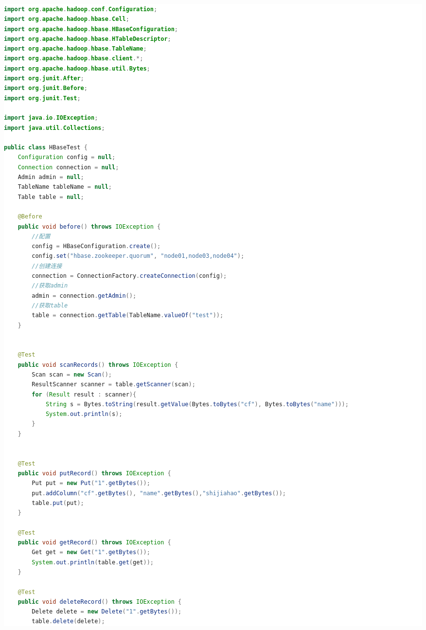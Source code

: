 ```java
import org.apache.hadoop.conf.Configuration;
import org.apache.hadoop.hbase.Cell;
import org.apache.hadoop.hbase.HBaseConfiguration;
import org.apache.hadoop.hbase.HTableDescriptor;
import org.apache.hadoop.hbase.TableName;
import org.apache.hadoop.hbase.client.*;
import org.apache.hadoop.hbase.util.Bytes;
import org.junit.After;
import org.junit.Before;
import org.junit.Test;

import java.io.IOException;
import java.util.Collections;

public class HBaseTest {
    Configuration config = null;
    Connection connection = null;
    Admin admin = null;
    TableName tableName = null;
    Table table = null;

    @Before
    public void before() throws IOException {
        //配置
        config = HBaseConfiguration.create();
        config.set("hbase.zookeeper.quorum", "node01,node03,node04");
        //创建连接
        connection = ConnectionFactory.createConnection(config);
        //获取admin
        admin = connection.getAdmin();
        //获取table
        table = connection.getTable(TableName.valueOf("test"));
    }


    @Test
    public void scanRecords() throws IOException {
        Scan scan = new Scan();
        ResultScanner scanner = table.getScanner(scan);
        for (Result result : scanner){
            String s = Bytes.toString(result.getValue(Bytes.toBytes("cf"), Bytes.toBytes("name")));
            System.out.println(s);
        }
    }


    @Test
    public void putRecord() throws IOException {
        Put put = new Put("1".getBytes());
        put.addColumn("cf".getBytes(), "name".getBytes(),"shijiahao".getBytes());
        table.put(put);
    }

    @Test
    public void getRecord() throws IOException {
        Get get = new Get("1".getBytes());
        System.out.println(table.get(get));
    }

    @Test
    public void deleteRecord() throws IOException {
        Delete delete = new Delete("1".getBytes());
        table.delete(delete);
```